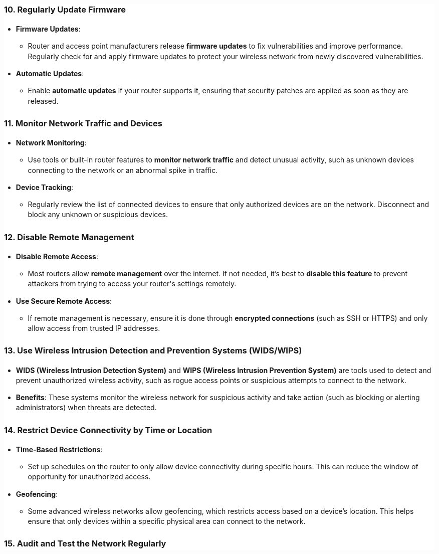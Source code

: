 ### 10. **Regularly Update Firmware**

- **Firmware Updates**:
  - Router and access point manufacturers release **firmware updates** to fix vulnerabilities and improve performance. Regularly check for and apply firmware updates to protect your wireless network from newly discovered vulnerabilities.
  
- **Automatic Updates**:
  - Enable **automatic updates** if your router supports it, ensuring that security patches are applied as soon as they are released.

### 11. **Monitor Network Traffic and Devices**

- **Network Monitoring**:
  - Use tools or built-in router features to **monitor network traffic** and detect unusual activity, such as unknown devices connecting to the network or an abnormal spike in traffic.
  
- **Device Tracking**:
  - Regularly review the list of connected devices to ensure that only authorized devices are on the network. Disconnect and block any unknown or suspicious devices.

### 12. **Disable Remote Management**

- **Disable Remote Access**:
  - Most routers allow **remote management** over the internet. If not needed, it’s best to **disable this feature** to prevent attackers from trying to access your router's settings remotely.

- **Use Secure Remote Access**:
  - If remote management is necessary, ensure it is done through **encrypted connections** (such as SSH or HTTPS) and only allow access from trusted IP addresses.

### 13. **Use Wireless Intrusion Detection and Prevention Systems (WIDS/WIPS)**

- **WIDS (Wireless Intrusion Detection System)** and **WIPS (Wireless Intrusion Prevention System)** are tools used to detect and prevent unauthorized wireless activity, such as rogue access points or suspicious attempts to connect to the network.
  
- **Benefits**: These systems monitor the wireless network for suspicious activity and take action (such as blocking or alerting administrators) when threats are detected.

### 14. **Restrict Device Connectivity by Time or Location**

- **Time-Based Restrictions**:
  - Set up schedules on the router to only allow device connectivity during specific hours. This can reduce the window of opportunity for unauthorized access.

- **Geofencing**:
  - Some advanced wireless networks allow geofencing, which restricts access based on a device’s location. This helps ensure that only devices within a specific physical area can connect to the network.

### 15. **Audit and Test the Network Regularly**
